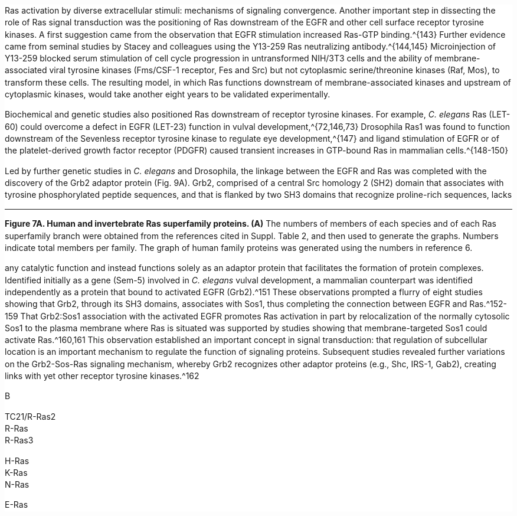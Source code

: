 Ras activation by diverse extracellular stimuli: mechanisms of signaling convergence. Another important step in dissecting the role of Ras signal transduction was the positioning of Ras downstream of the EGFR and other cell surface receptor tyrosine kinases. A first suggestion came from the observation that EGFR stimulation increased Ras-GTP binding.^{143} Further evidence came from seminal studies by Stacey and colleagues using the Y13-259 Ras neutralizing antibody.^{144,145} Microinjection of Y13-259 blocked serum stimulation of cell cycle progression in untransformed NIH/3T3 cells and the ability of membrane-associated viral tyrosine kinases (Fms/CSF-1 receptor, Fes and Src) but not cytoplasmic serine/threonine kinases (Raf, Mos), to transform these cells. The resulting model, in which Ras functions downstream of membrane-associated kinases and upstream of cytoplasmic kinases, would take another eight years to be validated experimentally.

Biochemical and genetic studies also positioned Ras downstream of receptor tyrosine kinases. For example, *C. elegans* Ras (LET-60) could overcome a defect in EGFR (LET-23) function in vulval development,^{72,146,73} Drosophila Ras1 was found to function downstream of the Sevenless receptor tyrosine kinase to regulate eye development,^{147} and ligand stimulation of EGFR or of the platelet-derived growth factor receptor (PDGFR) caused transient increases in GTP-bound Ras in mammalian cells.^{148-150}

Led by further genetic studies in *C. elegans* and Drosophila, the linkage between the EGFR and Ras was completed with the discovery of the Grb2 adaptor protein (Fig. 9A). Grb2, comprised of a central Src homology 2 (SH2) domain that associates with tyrosine phosphorylated peptide sequences, and that is flanked by two SH3 domains that recognize proline-rich sequences, lacks

---

**Figure 7A. Human and invertebrate Ras superfamily proteins. (A)** The numbers of members of each species and of each Ras superfamily branch were obtained from the references cited in Suppl. Table 2, and then used to generate the graphs. Numbers indicate total members per family. The graph of human family proteins was generated using the numbers in reference 6.

any catalytic function and instead functions solely as an adaptor protein that facilitates the formation of protein complexes. Identified initially as a gene (Sem-5) involved in *C. elegans* vulval development, a mammalian counterpart was identified independently as a protein that bound to activated EGFR (Grb2).^151 These observations prompted a flurry of eight studies showing that Grb2, through its SH3 domains, associates with Sos1, thus completing the connection between EGFR and Ras.^152-159 That Grb2:Sos1 association with the activated EGFR promotes Ras activation in part by relocalization of the normally cytosolic Sos1 to the plasma membrane where Ras is situated was supported by studies showing that membrane-targeted Sos1 could activate Ras.^160,161 This observation established an important concept in signal transduction: that regulation of subcellular location is an important mechanism to regulate the function of signaling proteins. Subsequent studies revealed further variations on the Grb2-Sos-Ras signaling mechanism, whereby Grb2 recognizes other adaptor proteins (e.g., Shc, IRS-1, Gab2), creating links with yet other receptor tyrosine kinases.^162

B

TC21/R-Ras2  
R-Ras  
R-Ras3  

H-Ras  
K-Ras  
N-Ras  

E-Ras  
